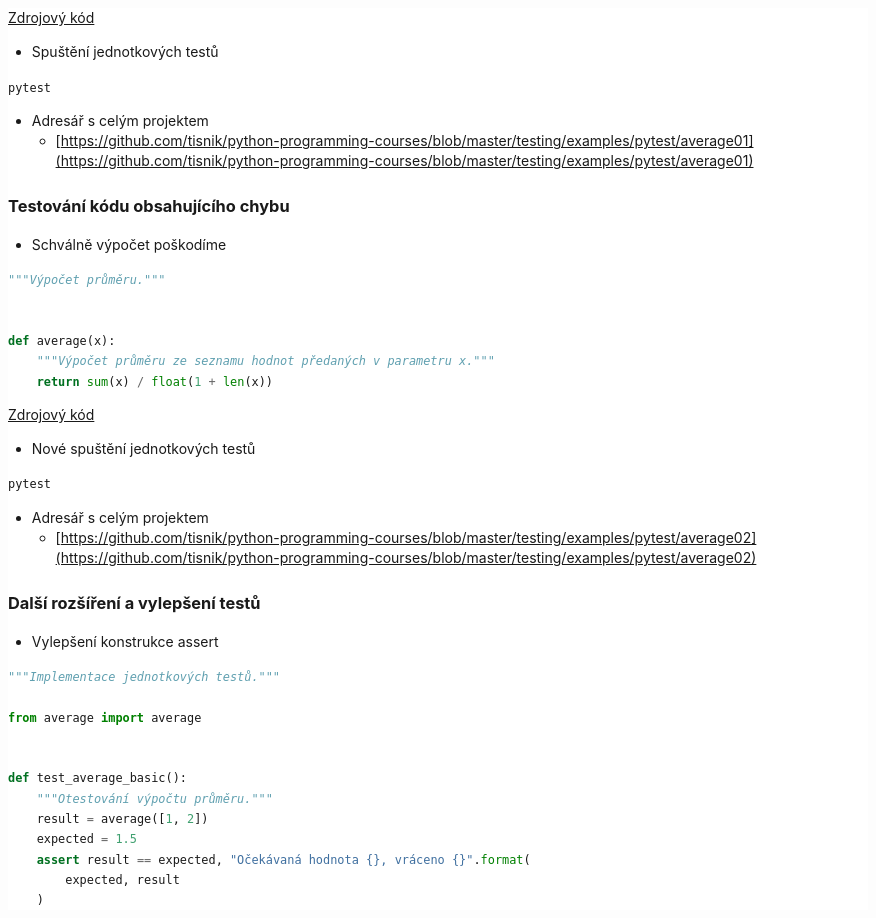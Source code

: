 [Zdrojový kód](https://github.com/tisnik/python-programming-courses/blob/master/testing/examples/pytest/average01/test_average.py)

* Spuštění jednotkových testů

```
pytest
```

* Adresář s celým projektem
    - [https://github.com/tisnik/python-programming-courses/blob/master/testing/examples/pytest/average01](https://github.com/tisnik/python-programming-courses/blob/master/testing/examples/pytest/average01)



### Testování kódu obsahujícího chybu

* Schválně výpočet poškodíme

```python
"""Výpočet průměru."""


def average(x):
    """Výpočet průměru ze seznamu hodnot předaných v parametru x."""
    return sum(x) / float(1 + len(x))
```

[Zdrojový kód](https://github.com/tisnik/python-programming-courses/blob/master/testing/examples/pytest/average02/average.py)

* Nové spuštění jednotkových testů

```
pytest
```

* Adresář s celým projektem
    - [https://github.com/tisnik/python-programming-courses/blob/master/testing/examples/pytest/average02](https://github.com/tisnik/python-programming-courses/blob/master/testing/examples/pytest/average02)



### Další rozšíření a vylepšení testů

* Vylepšení konstrukce assert

```python
"""Implementace jednotkových testů."""

from average import average


def test_average_basic():
    """Otestování výpočtu průměru."""
    result = average([1, 2])
    expected = 1.5
    assert result == expected, "Očekávaná hodnota {}, vráceno {}".format(
        expected, result
    )
```
